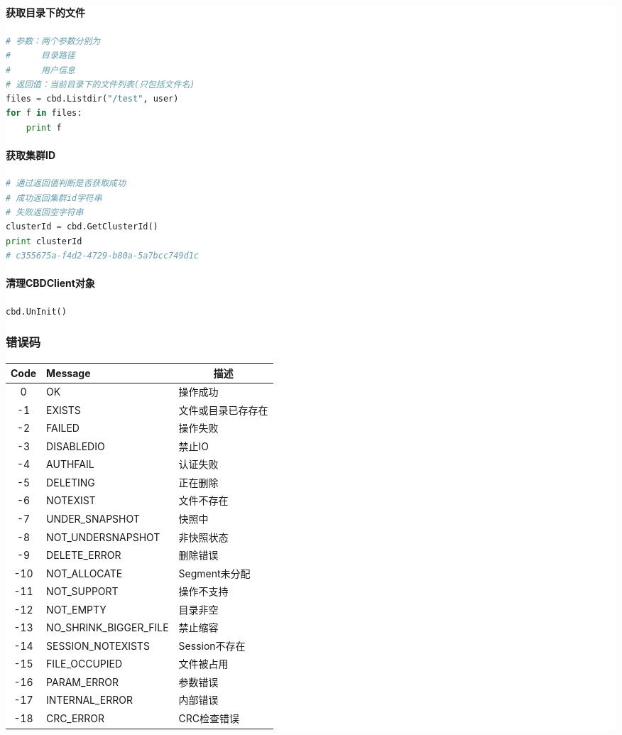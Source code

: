 #### 获取目录下的文件

```python
# 参数：两个参数分别为
#      目录路径
#      用户信息
# 返回值：当前目录下的文件列表(只包括文件名)
files = cbd.Listdir("/test", user)
for f in files:
    print f
```

#### 获取集群ID

```python
# 通过返回值判断是否获取成功
# 成功返回集群id字符串
# 失败返回空字符串
clusterId = cbd.GetClusterId()
print clusterId
# c355675a-f4d2-4729-b80a-5a7bcc749d1c
```

#### 清理CBDClient对象

```python
cbd.UnInit()
```

### 错误码

| Code | Message                     | 描述                     |
| :--: | :-------------------------- | ------------------------ |
|  0   | OK                          | 操作成功                 |
|  -1  | EXISTS                      | 文件或目录已存存在       |
|  -2  | FAILED                      | 操作失败                 |
|  -3  | DISABLEDIO                  | 禁止IO                   |
|  -4  | AUTHFAIL                    | 认证失败                 |
|  -5  | DELETING                    | 正在删除                 |
|  -6  | NOTEXIST                    | 文件不存在               |
|  -7  | UNDER_SNAPSHOT              | 快照中                   |
|  -8  | NOT_UNDERSNAPSHOT           | 非快照状态               |
|  -9  | DELETE_ERROR                | 删除错误                 |
| -10  | NOT_ALLOCATE                | Segment未分配            |
| -11  | NOT_SUPPORT                 | 操作不支持               |
| -12  | NOT_EMPTY                   | 目录非空                 |
| -13  | NO_SHRINK_BIGGER_FILE       | 禁止缩容                 |
| -14  | SESSION_NOTEXISTS           | Session不存在            |
| -15  | FILE_OCCUPIED               | 文件被占用               |
| -16  | PARAM_ERROR                 | 参数错误                 |
| -17  | INTERNAL_ERROR              | 内部错误                 |
| -18  | CRC_ERROR                   | CRC检查错误              |